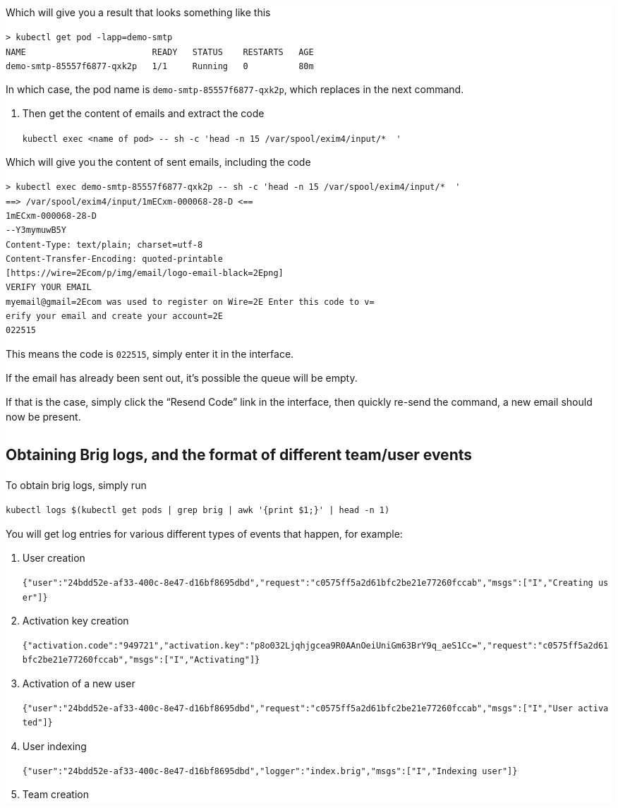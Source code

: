 Which will give you a result that looks something like this

```default
> kubectl get pod -lapp=demo-smtp
NAME                         READY   STATUS    RESTARTS   AGE
demo-smtp-85557f6877-qxk2p   1/1     Running   0          80m
```

In which case, the pod name is `demo-smtp-85557f6877-qxk2p`, which replaces <name of pod> in the next command.

1. Then get the content of emails and extract the code
   ```default
   kubectl exec <name of pod> -- sh -c 'head -n 15 /var/spool/exim4/input/*  '
   ```

Which will give you the content of sent emails, including the code

```default
> kubectl exec demo-smtp-85557f6877-qxk2p -- sh -c 'head -n 15 /var/spool/exim4/input/*  '
==> /var/spool/exim4/input/1mECxm-000068-28-D <==
1mECxm-000068-28-D
--Y3mymuwB5Y
Content-Type: text/plain; charset=utf-8
Content-Transfer-Encoding: quoted-printable
[https://wire=2Ecom/p/img/email/logo-email-black=2Epng]
VERIFY YOUR EMAIL
myemail@gmail=2Ecom was used to register on Wire=2E Enter this code to v=
erify your email and create your account=2E
022515
```

This means the code is `022515`, simply enter it in the interface.

If the email has already been sent out, it’s possible the queue will be empty.

If that is the case, simply click the “Resend Code” link in the interface, then quickly re-send the command, a new email should now be present.

## Obtaining Brig logs, and the format of different team/user events

To obtain brig logs, simply run

```default
kubectl logs $(kubectl get pods | grep brig | awk '{print $1;}' | head -n 1)
```

You will get log entries for various different types of events that happen, for example:

1. User creation
   ```default
   {"user":"24bdd52e-af33-400c-8e47-d16bf8695dbd","request":"c0575ff5a2d61bfc2be21e77260fccab","msgs":["I","Creating user"]}
   ```
2. Activation key creation
   ```default
   {"activation.code":"949721","activation.key":"p8o032Ljqhjgcea9R0AAnOeiUniGm63BrY9q_aeS1Cc=","request":"c0575ff5a2d61bfc2be21e77260fccab","msgs":["I","Activating"]}
   ```
3. Activation of a new user
   ```default
   {"user":"24bdd52e-af33-400c-8e47-d16bf8695dbd","request":"c0575ff5a2d61bfc2be21e77260fccab","msgs":["I","User activated"]}
   ```
4. User indexing
   ```default
   {"user":"24bdd52e-af33-400c-8e47-d16bf8695dbd","logger":"index.brig","msgs":["I","Indexing user"]}
   ```
5. Team creation
   ```default
   ```